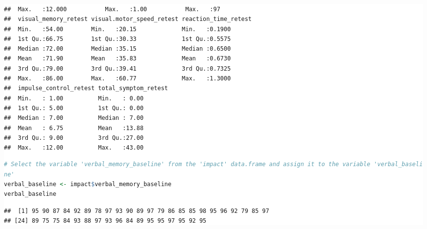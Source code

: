     ##  Max.   :12.000           Max.   :1.00           Max.   :97          
    ##  visual_memory_retest visual.motor_speed_retest reaction_time_retest
    ##  Min.   :54.00        Min.   :20.15             Min.   :0.1900      
    ##  1st Qu.:66.75        1st Qu.:30.33             1st Qu.:0.5575      
    ##  Median :72.00        Median :35.15             Median :0.6500      
    ##  Mean   :71.90        Mean   :35.83             Mean   :0.6730      
    ##  3rd Qu.:79.00        3rd Qu.:39.41             3rd Qu.:0.7325      
    ##  Max.   :86.00        Max.   :60.77             Max.   :1.3000      
    ##  impulse_control_retest total_symptom_retest
    ##  Min.   : 1.00          Min.   : 0.00       
    ##  1st Qu.: 5.00          1st Qu.: 0.00       
    ##  Median : 7.00          Median : 7.00       
    ##  Mean   : 6.75          Mean   :13.88       
    ##  3rd Qu.: 9.00          3rd Qu.:27.00       
    ##  Max.   :12.00          Max.   :43.00

``` r
# Select the variable 'verbal_memory_baseline' from the 'impact' data.frame and assign it to the variable 'verbal_baseline'
verbal_baseline <- impact$verbal_memory_baseline
verbal_baseline
```

    ##  [1] 95 90 87 84 92 89 78 97 93 90 89 97 79 86 85 85 98 95 96 92 79 85 97
    ## [24] 89 75 75 84 93 88 97 93 96 84 89 95 95 97 95 92 95
